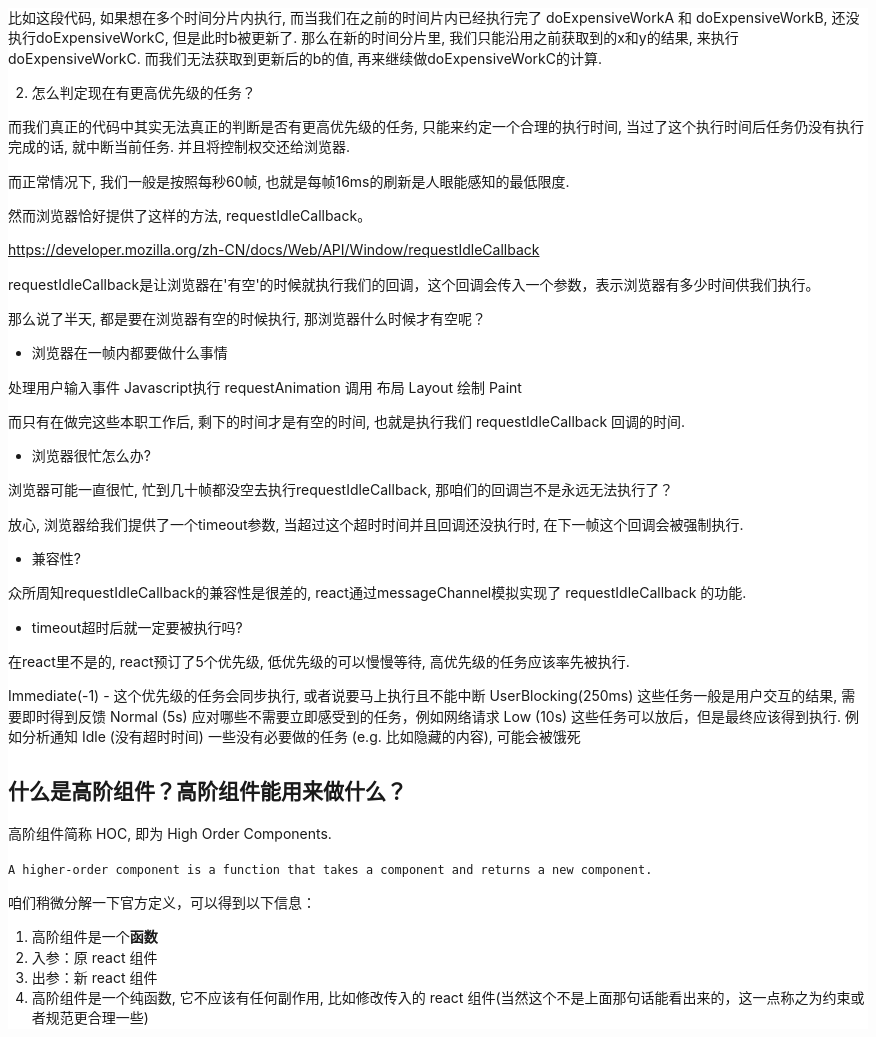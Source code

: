比如这段代码, 如果想在多个时间分片内执行, 而当我们在之前的时间片内已经执行完了 doExpensiveWorkA 和 doExpensiveWorkB, 还没执行doExpensiveWorkC, 但是此时b被更新了. 那么在新的时间分片里, 我们只能沿用之前获取到的x和y的结果, 来执行doExpensiveWorkC. 而我们无法获取到更新后的b的值, 再来继续做doExpensiveWorkC的计算.

 

2. 怎么判定现在有更高优先级的任务？

而我们真正的代码中其实无法真正的判断是否有更高优先级的任务, 只能来约定一个合理的执行时间, 当过了这个执行时间后任务仍没有执行完成的话, 就中断当前任务. 并且将控制权交还给浏览器.

而正常情况下, 我们一般是按照每秒60帧, 也就是每帧16ms的刷新是人眼能感知的最低限度.

然而浏览器恰好提供了这样的方法, requestIdleCallback。

https://developer.mozilla.org/zh-CN/docs/Web/API/Window/requestIdleCallback

requestIdleCallback是让浏览器在'有空'的时候就执行我们的回调，这个回调会传入一个参数，表示浏览器有多少时间供我们执行。

那么说了半天, 都是要在浏览器有空的时候执行, 那浏览器什么时候才有空呢？

* 浏览器在一帧内都要做什么事情

处理用户输入事件
Javascript执行
requestAnimation 调用
布局 Layout
绘制 Paint

而只有在做完这些本职工作后, 剩下的时间才是有空的时间, 也就是执行我们 requestIdleCallback 回调的时间.

* 浏览器很忙怎么办?
  

浏览器可能一直很忙, 忙到几十帧都没空去执行requestIdleCallback, 那咱们的回调岂不是永远无法执行了？

放心, 浏览器给我们提供了一个timeout参数, 当超过这个超时时间并且回调还没执行时, 在下一帧这个回调会被强制执行.

* 兼容性?

众所周知requestIdleCallback的兼容性是很差的, react通过messageChannel模拟实现了 requestIdleCallback 的功能.

* timeout超时后就一定要被执行吗?

在react里不是的, react预订了5个优先级, 低优先级的可以慢慢等待, 高优先级的任务应该率先被执行.

Immediate(-1) - 这个优先级的任务会同步执行, 或者说要马上执行且不能中断
UserBlocking(250ms) 这些任务一般是用户交互的结果, 需要即时得到反馈
Normal (5s) 应对哪些不需要立即感受到的任务，例如网络请求
Low (10s) 这些任务可以放后，但是最终应该得到执行. 例如分析通知
Idle (没有超时时间) 一些没有必要做的任务 (e.g. 比如隐藏的内容), 可能会被饿死


## 什么是高阶组件？高阶组件能用来做什么？

高阶组件简称 HOC, 即为 High Order Components.

`A higher-order component is a function that takes a component and returns a new component.`

咱们稍微分解一下官方定义，可以得到以下信息：

1. 高阶组件是一个**函数**
2. 入参：原 react 组件
3. 出参：新 react 组件
4. 高阶组件是一个纯函数, 它不应该有任何副作用, 比如修改传入的 react 组件(当然这个不是上面那句话能看出来的，这一点称之为约束或者规范更合理一些)
